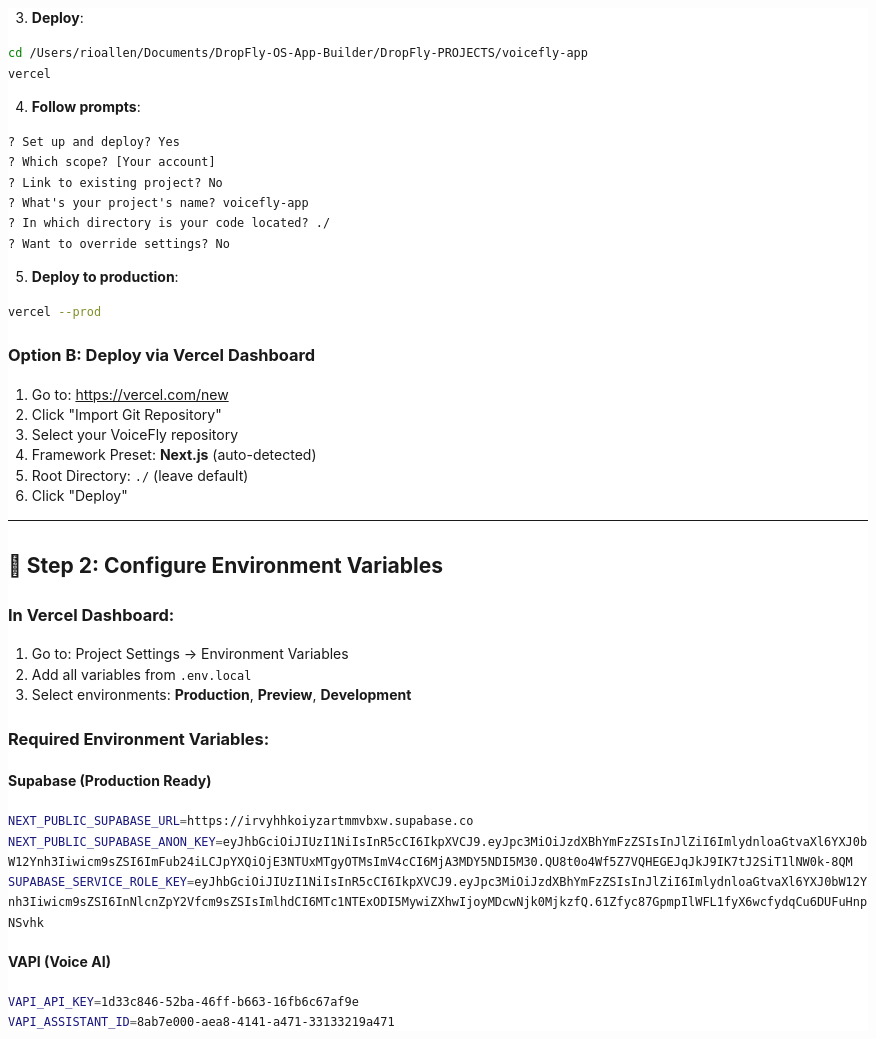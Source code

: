3. **Deploy**:
```bash
cd /Users/rioallen/Documents/DropFly-OS-App-Builder/DropFly-PROJECTS/voicefly-app
vercel
```

4. **Follow prompts**:
```
? Set up and deploy? Yes
? Which scope? [Your account]
? Link to existing project? No
? What's your project's name? voicefly-app
? In which directory is your code located? ./
? Want to override settings? No
```

5. **Deploy to production**:
```bash
vercel --prod
```

### Option B: Deploy via Vercel Dashboard

1. Go to: https://vercel.com/new
2. Click "Import Git Repository"
3. Select your VoiceFly repository
4. Framework Preset: **Next.js** (auto-detected)
5. Root Directory: `./` (leave default)
6. Click "Deploy"

---

## 🔐 Step 2: Configure Environment Variables

### In Vercel Dashboard:
1. Go to: Project Settings → Environment Variables
2. Add all variables from `.env.local`
3. Select environments: **Production**, **Preview**, **Development**

### Required Environment Variables:

#### Supabase (Production Ready)
```bash
NEXT_PUBLIC_SUPABASE_URL=https://irvyhhkoiyzartmmvbxw.supabase.co
NEXT_PUBLIC_SUPABASE_ANON_KEY=eyJhbGciOiJIUzI1NiIsInR5cCI6IkpXVCJ9.eyJpc3MiOiJzdXBhYmFzZSIsInJlZiI6ImlydnloaGtvaXl6YXJ0bW12Ynh3Iiwicm9sZSI6ImFub24iLCJpYXQiOjE3NTUxMTgyOTMsImV4cCI6MjA3MDY5NDI5M30.QU8t0o4Wf5Z7VQHEGEJqJkJ9IK7tJ2SiT1lNW0k-8QM
SUPABASE_SERVICE_ROLE_KEY=eyJhbGciOiJIUzI1NiIsInR5cCI6IkpXVCJ9.eyJpc3MiOiJzdXBhYmFzZSIsInJlZiI6ImlydnloaGtvaXl6YXJ0bW12Ynh3Iiwicm9sZSI6InNlcnZpY2Vfcm9sZSIsImlhdCI6MTc1NTExODI5MywiZXhwIjoyMDcwNjk0MjkzfQ.61Zfyc87GpmpIlWFL1fyX6wcfydqCu6DUFuHnpNSvhk
```

#### VAPI (Voice AI)
```bash
VAPI_API_KEY=1d33c846-52ba-46ff-b663-16fb6c67af9e
VAPI_ASSISTANT_ID=8ab7e000-aea8-4141-a471-33133219a471
```
